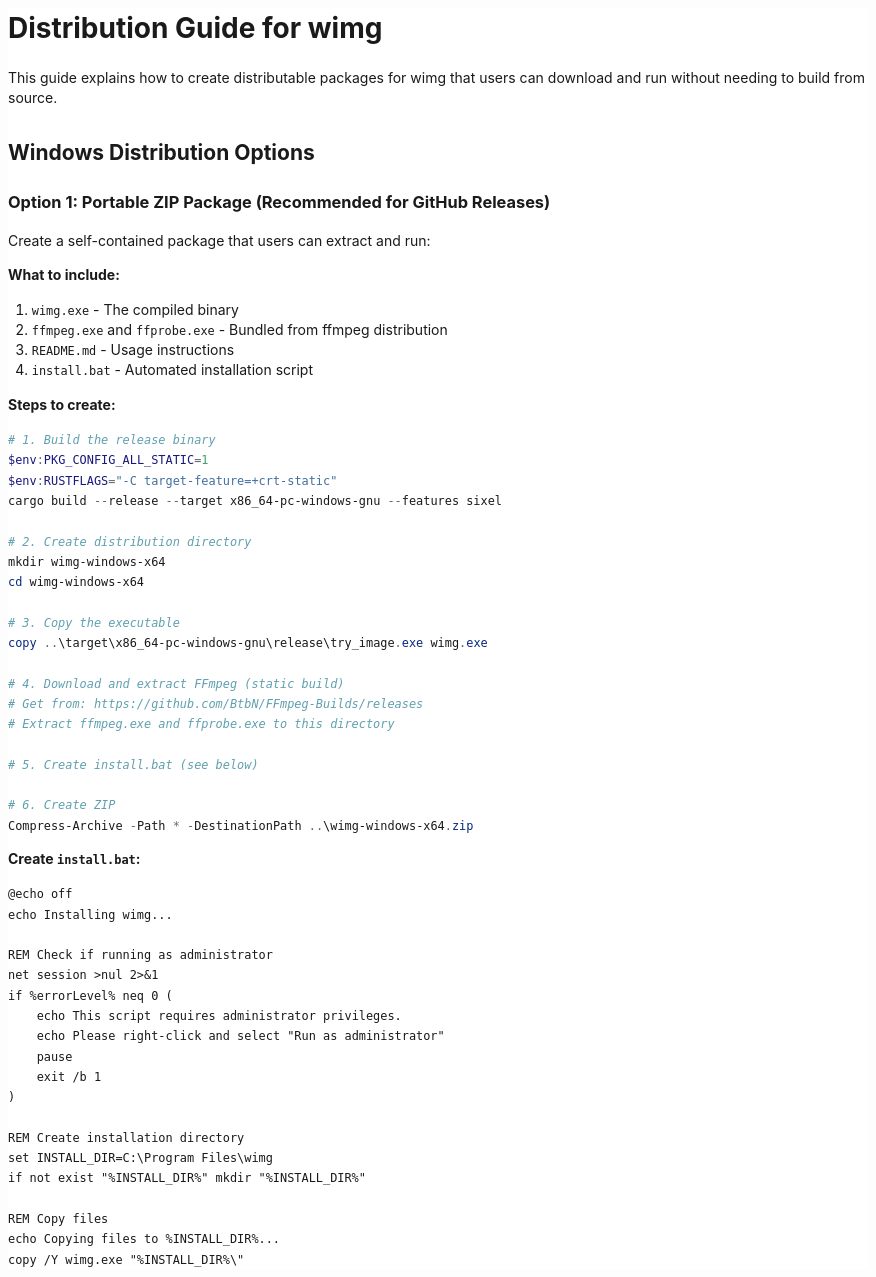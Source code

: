 # Distribution Guide for wimg

This guide explains how to create distributable packages for wimg that users can download and run without needing to build from source.

## Windows Distribution Options

### Option 1: Portable ZIP Package (Recommended for GitHub Releases)

Create a self-contained package that users can extract and run:

**What to include:**
1. `wimg.exe` - The compiled binary
2. `ffmpeg.exe` and `ffprobe.exe` - Bundled from ffmpeg distribution
3. `README.md` - Usage instructions
4. `install.bat` - Automated installation script

**Steps to create:**

```powershell
# 1. Build the release binary
$env:PKG_CONFIG_ALL_STATIC=1
$env:RUSTFLAGS="-C target-feature=+crt-static"
cargo build --release --target x86_64-pc-windows-gnu --features sixel

# 2. Create distribution directory
mkdir wimg-windows-x64
cd wimg-windows-x64

# 3. Copy the executable
copy ..\target\x86_64-pc-windows-gnu\release\try_image.exe wimg.exe

# 4. Download and extract FFmpeg (static build)
# Get from: https://github.com/BtbN/FFmpeg-Builds/releases
# Extract ffmpeg.exe and ffprobe.exe to this directory

# 5. Create install.bat (see below)

# 6. Create ZIP
Compress-Archive -Path * -DestinationPath ..\wimg-windows-x64.zip
```

**Create `install.bat`:**

```batch
@echo off
echo Installing wimg...

REM Check if running as administrator
net session >nul 2>&1
if %errorLevel% neq 0 (
    echo This script requires administrator privileges.
    echo Please right-click and select "Run as administrator"
    pause
    exit /b 1
)

REM Create installation directory
set INSTALL_DIR=C:\Program Files\wimg
if not exist "%INSTALL_DIR%" mkdir "%INSTALL_DIR%"

REM Copy files
echo Copying files to %INSTALL_DIR%...
copy /Y wimg.exe "%INSTALL_DIR%\"
```